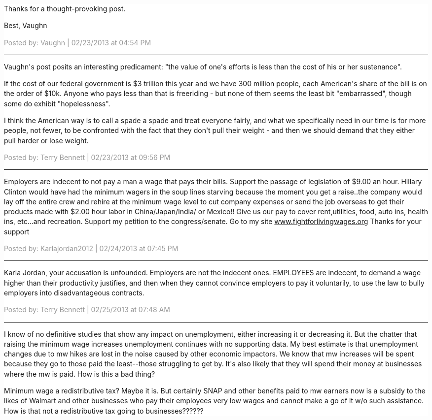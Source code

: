 Thanks for a thought-provoking post.

Best,
Vaughn

<span style="color:#999">Posted by: Vaughn | 02/23/2013 at 04:54 PM</span>

---

Vaughn's post posits an interesting predicament: "the value of one's efforts is less than the cost of his or her sustenance".

If the cost of our federal government is $3 trillion this year and we have 300 million people, each American's share of the bill is on the order of $10k.  Anyone who pays less than that is freeriding - but none of them seems the least bit "embarrassed", though some do exhibit "hopelessness".

I think the American way is to call a spade a spade and treat everyone fairly, and what we specifically need in our time is for more people, not fewer, to be confronted with the fact that they don't pull their weight - and then we should demand that they either pull harder or lose weight.


<span style="color:#999">Posted by: Terry Bennett | 02/23/2013 at 09:56 PM</span>

---

Employers are indecent to not pay a man a wage that pays their bills. Support the passage of legislation of $9.00 an hour. Hillary Clinton would have had the minimum wagers in the soup lines starving because the moment you get  a raise..the company would lay off the entire crew and rehire at the minimum wage level to cut company expenses or send the job overseas to get their products made with $2.00 hour labor in China/Japan/India/ or Mexico!! Give us our pay to cover rent,utilities, food, auto ins, health ins, etc...and recreation.
Support my petition to the congress/senate.
Go to my site www.fightforlivingwages.org
Thanks for your support


<span style="color:#999">Posted by: Karlajordan2012 | 02/24/2013 at 07:45 PM</span>

---

Karla Jordan, your accusation is unfounded.  Employers are not the indecent ones.  EMPLOYEES are indecent, to demand a wage higher than their productivity justifies, and then when they cannot convince employers to pay it voluntarily, to use the law to bully employers into disadvantageous contracts.

<span style="color:#999">Posted by: Terry Bennett | 02/25/2013 at 07:48 AM</span>

---

I know of no definitive studies that show any impact on unemployment, either increasing it or decreasing it. But the chatter that raising the minimum wage increases unemployment continues with no supporting data. My best estimate is that unemployment changes due to mw hikes are lost in the noise caused by other economic impactors. We know that mw increases will be spent because they go to those paid the least--those struggling to get by. It's also likely that they will spend their money at businesses where the mw is paid. How is this a bad thing?

Minimum wage a redistributive tax? Maybe it is. But certainly SNAP and other benefits paid to mw earners now is a subsidy to the likes of Walmart and other businesses who pay their employees very low wages and cannot make a go of it w/o such assistance. How is that not a redistributive tax going to businesses??????
